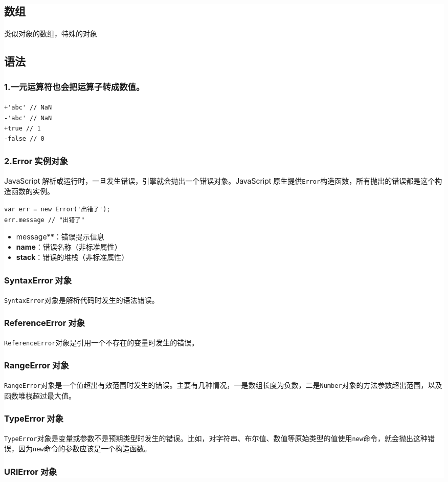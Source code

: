 
## 数组

类似对象的数组，特殊的对象



## 语法

### 1.一元运算符也会把运算子转成数值。

```
+'abc' // NaN
-'abc' // NaN
+true // 1
-false // 0
```



### 2.Error 实例对象

JavaScript 解析或运行时，一旦发生错误，引擎就会抛出一个错误对象。JavaScript 原生提供`Error`构造函数，所有抛出的错误都是这个构造函数的实例。

```
var err = new Error('出错了');
err.message // "出错了"
```

- message**：错误提示信息
- **name**：错误名称（非标准属性）
- **stack**：错误的堆栈（非标准属性）



### SyntaxError 对象

`SyntaxError`对象是解析代码时发生的语法错误。



### ReferenceError 对象

`ReferenceError`对象是引用一个不存在的变量时发生的错误。



### RangeError 对象

`RangeError`对象是一个值超出有效范围时发生的错误。主要有几种情况，一是数组长度为负数，二是`Number`对象的方法参数超出范围，以及函数堆栈超过最大值。

### TypeError 对象

`TypeError`对象是变量或参数不是预期类型时发生的错误。比如，对字符串、布尔值、数值等原始类型的值使用`new`命令，就会抛出这种错误，因为`new`命令的参数应该是一个构造函数。



### URIError 对象
